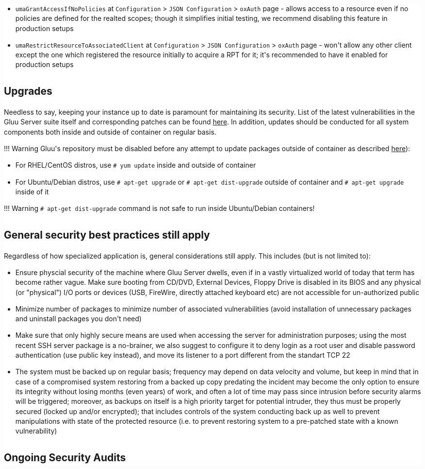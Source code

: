 - `umaGrantAccessIfNoPolicies` at `Configuration` > `JSON Configuration` > `oxAuth` page - allows access to a resource even if no policies are defined for the realted scopes; though it simplifies initial testing, we recommend disabling this feature in production setups

- `umaRestrictResourceToAssociatedClient` at `Configuration` > `JSON Configuration` > `oxAuth` page - won't allow any other client except the one which registered the resource initially to acquire a RPT for it; it's recommended to have it enabled for production setups

## Upgrades

Needless to say, keeping your instance up to date is paramount for maintaining its security. List of the latest vulnerabilities in the Gluu Server suite itself and corresponding patches can be found [here](https://gluu.org/docs/ce/upgrade/patches/). In addition,  updates should be conducted for all system components both inside and outside of container on regular basis.

!!! Warning
    Gluu's repository must be disabled before any attempt to update packages outside of container as described [here](https://gluu.org/docs/ce/installation-guide/install/#5-disable-gluu-repositories)):

  - For RHEL/CentOS distros, use `# yum update` inside and outside of container
  
  - For Ubuntu/Debian distros, use `# apt-get upgrade` or `# apt-get dist-upgrade` outside of container and `# apt-get upgrade` inside of it

!!! Warning
    `# apt-get dist-upgrade` command is not safe to run inside Ubuntu/Debian containers!
  
## General security best practices still apply

Regardless of how specialized application is, general considerations still apply. This includes (but is not limited to):

  - Ensure physcial security of the machine where Gluu Server dwells, even if in a vastly virtualized world of today that term has become rather vague. Make sure booting from CD/DVD, External Devices, Floppy Drive is disabled in its BIOS and any physical (or "physical") I/O ports or devices (USB, FireWire, directly attached keyboard etc) are not accessible for un-authorized public
  
  - Minimize number of packages to minimize number of associated vulnerabilities (avoid installation of unnecessary packages and uninstall packages you don't need)
  
  - Make sure that only highly secure means are used when accessing the server for administration purposes; using the most recent SSH server package is a no-brainer, we also suggest to configure it to deny login as a root user and disable password authentication (use public key instead), and move its listener to a port different from the standart TCP 22
  
  - The system must be backed up on regular basis; frequency may depend on data velocity and volume, but keep in mind that in case of a compromised system restoring from a backed up copy predating the incident may become the only option to ensure its integrity without losing months (even years) of work, and often a lot of time may pass since intrusion before security alarms will be triggered; moreover, as backups on itself is a high priority target for potential intruder, they thus must be properly secured (locked up and/or encrypted); that includes controls of the system conducting back up as well to prevent manipulations with state of the protected resource (i.e. to prevent restoring system to a pre-patched state with a known vulnerability)

## Ongoing Security Audits
